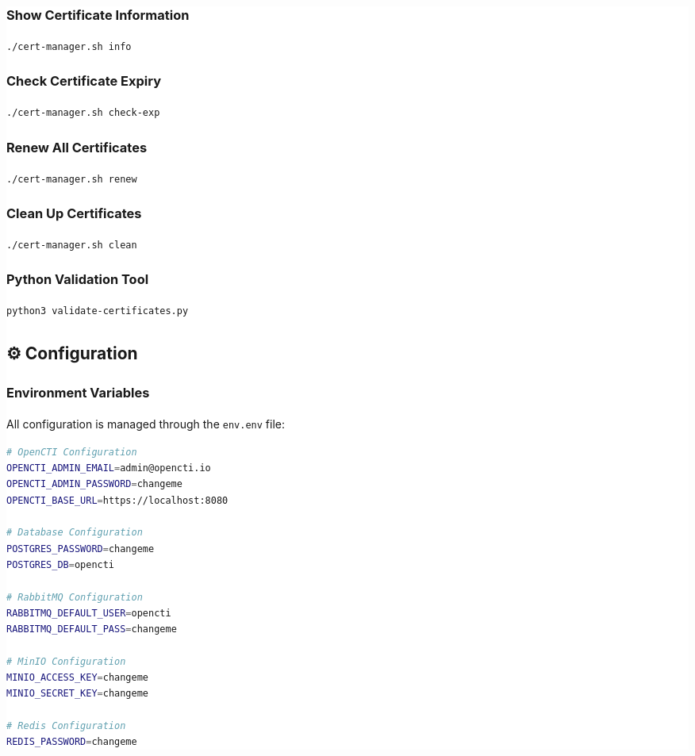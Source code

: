 ### Show Certificate Information
```bash
./cert-manager.sh info
```

### Check Certificate Expiry
```bash
./cert-manager.sh check-exp
```

### Renew All Certificates
```bash
./cert-manager.sh renew
```

### Clean Up Certificates
```bash
./cert-manager.sh clean
```

### Python Validation Tool
```bash
python3 validate-certificates.py
```

## ⚙️ Configuration

### Environment Variables

All configuration is managed through the `env.env` file:

```bash
# OpenCTI Configuration
OPENCTI_ADMIN_EMAIL=admin@opencti.io
OPENCTI_ADMIN_PASSWORD=changeme
OPENCTI_BASE_URL=https://localhost:8080

# Database Configuration
POSTGRES_PASSWORD=changeme
POSTGRES_DB=opencti

# RabbitMQ Configuration  
RABBITMQ_DEFAULT_USER=opencti
RABBITMQ_DEFAULT_PASS=changeme

# MinIO Configuration
MINIO_ACCESS_KEY=changeme
MINIO_SECRET_KEY=changeme

# Redis Configuration
REDIS_PASSWORD=changeme
```
